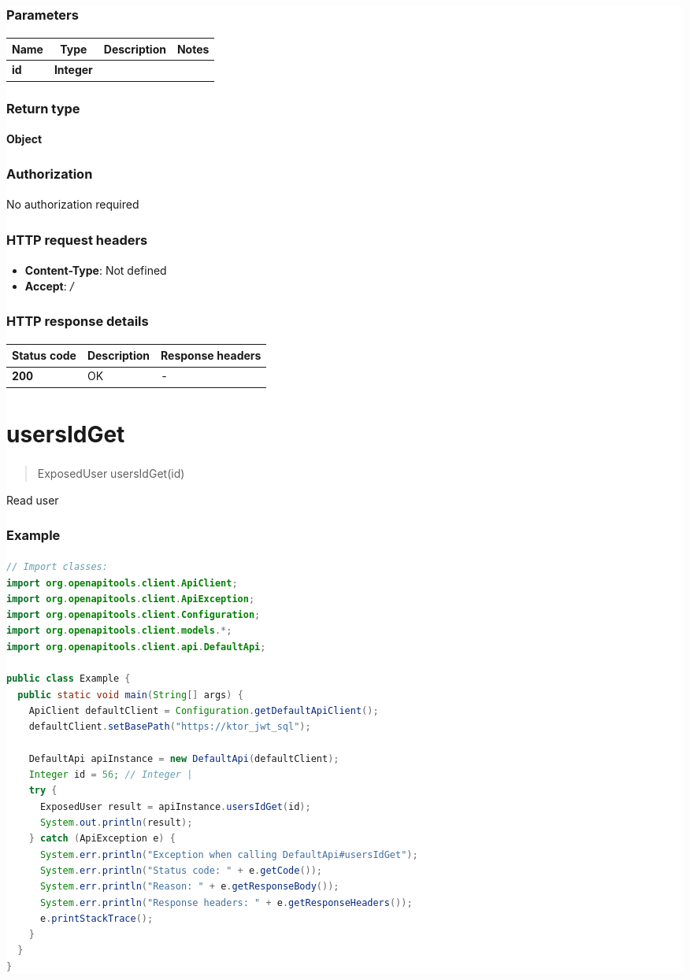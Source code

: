 ### Parameters

| Name | Type | Description  | Notes |
|------------- | ------------- | ------------- | -------------|
| **id** | **Integer**|  | |

### Return type

**Object**

### Authorization

No authorization required

### HTTP request headers

 - **Content-Type**: Not defined
 - **Accept**: */*

### HTTP response details
| Status code | Description | Response headers |
|-------------|-------------|------------------|
| **200** | OK |  -  |

<a name="usersIdGet"></a>
# **usersIdGet**
> ExposedUser usersIdGet(id)



Read user

### Example
```java
// Import classes:
import org.openapitools.client.ApiClient;
import org.openapitools.client.ApiException;
import org.openapitools.client.Configuration;
import org.openapitools.client.models.*;
import org.openapitools.client.api.DefaultApi;

public class Example {
  public static void main(String[] args) {
    ApiClient defaultClient = Configuration.getDefaultApiClient();
    defaultClient.setBasePath("https://ktor_jwt_sql");

    DefaultApi apiInstance = new DefaultApi(defaultClient);
    Integer id = 56; // Integer | 
    try {
      ExposedUser result = apiInstance.usersIdGet(id);
      System.out.println(result);
    } catch (ApiException e) {
      System.err.println("Exception when calling DefaultApi#usersIdGet");
      System.err.println("Status code: " + e.getCode());
      System.err.println("Reason: " + e.getResponseBody());
      System.err.println("Response headers: " + e.getResponseHeaders());
      e.printStackTrace();
    }
  }
}
```
